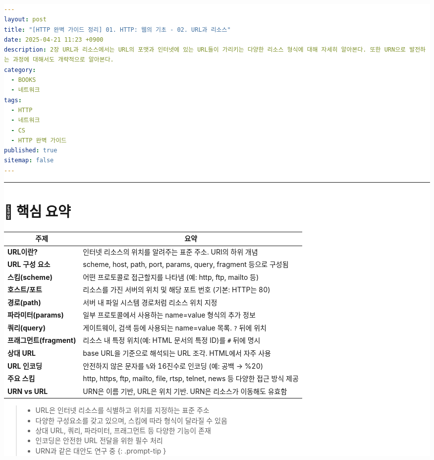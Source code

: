 ```yaml
---
layout: post
title: "[HTTP 완벽 가이드 정리] 01. HTTP: 웹의 기초 - 02. URL과 리소스"
date: 2025-04-21 11:23 +0900
description: 2장 URL과 리소스에서는 URL의 포맷과 인터넷에 있는 URL들이 가리키는 다양한 리소스 형식에 대해 자세히 알아본다. 또한 URN으로 발전하는 과정에 대해서도 개략적으로 알아본다.
category:
  - BOOKS
  - 네트워크
tags:
  - HTTP
  - 네트워크
  - CS
  - HTTP 완벽 가이드
published: true
sitemap: false
---
```

---
# 📝 핵심 요약

| 주제                  | 요약                                                                |
| ------------------- | ----------------------------------------------------------------- |
| **URL이란?**          | 인터넷 리소스의 위치를 알려주는 표준 주소. URI의 하위 개념                               |
| **URL 구성 요소**       | scheme, host, path, port, params, query, fragment 등으로 구성됨         |
| **스킴(scheme)**      | 어떤 프로토콜로 접근할지를 나타냄 (예: http, ftp, mailto 등)                       |
| **호스트/포트**          | 리소스를 가진 서버의 위치 및 해당 포트 번호 (기본: HTTP는 80)                          |
| **경로(path)**        | 서버 내 파일 시스템 경로처럼 리소스 위치 지정                                        |
| **파라미터(params)**    | 일부 프로토콜에서 사용하는 name=value 형식의 추가 정보                               |
| **쿼리(query)**       | 게이트웨이, 검색 등에 사용되는 name=value 목록. `?` 뒤에 위치                        |
| **프래그먼트(fragment)** | 리소스 내 특정 위치(예: HTML 문서의 특정 ID)를 `#` 뒤에 명시                         |
| **상대 URL**          | base URL을 기준으로 해석되는 URL 조각. HTML에서 자주 사용                          |
| **URL 인코딩**         | 안전하지 않은 문자를 `%`와 16진수로 인코딩 (예: 공백 → %20)                          |
| **주요 스킴**           | http, https, ftp, mailto, file, rtsp, telnet, news 등 다양한 접근 방식 제공 |
| **URN vs URL**      | URN은 이름 기반, URL은 위치 기반. URN은 리소스가 이동해도 유효함                        |

> - URL은 인터넷 리소스를 식별하고 위치를 지정하는 표준 주소
> - 다양한 구성요소를 갖고 있으며, 스킴에 따라 형식이 달라질 수 있음
> - 상대 URL, 쿼리, 파라미터, 프래그먼트 등 다양한 기능이 존재
> - 인코딩은 안전한 URL 전달을 위한 필수 처리
> - URN과 같은 대안도 연구 중
{: .prompt-tip }
